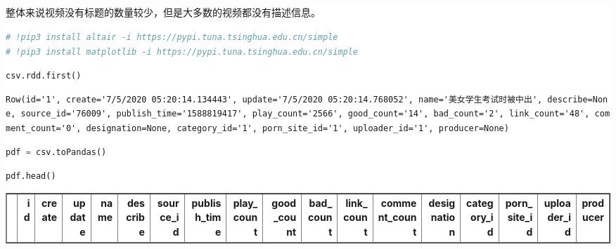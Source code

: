 整体来说视频没有标题的数量较少，但是大多数的视频都没有描述信息。


```python
# !pip3 install altair -i https://pypi.tuna.tsinghua.edu.cn/simple
# !pip3 install matplotlib -i https://pypi.tuna.tsinghua.edu.cn/simple
```


```python
csv.rdd.first()

```




    Row(id='1', create='7/5/2020 05:20:14.134443', update='7/5/2020 05:20:14.768052', name='美女学生考试时被中出', describe=None, source_id='76009', publish_time='1588819417', play_count='2566', good_count='14', bad_count='2', link_count='48', comment_count='0', designation=None, category_id='1', porn_site_id='1', uploader_id='1', producer=None)




```python
pdf = csv.toPandas()
```


```python
pdf.head()
```




<div>
<style scoped>
    .dataframe tbody tr th:only-of-type {
        vertical-align: middle;
    }

    .dataframe tbody tr th {
        vertical-align: top;
    }

    .dataframe thead th {
        text-align: right;
    }
</style>
<table border="1" class="dataframe">
  <thead>
    <tr style="text-align: right;">
      <th></th>
      <th>id</th>
      <th>create</th>
      <th>update</th>
      <th>name</th>
      <th>describe</th>
      <th>source_id</th>
      <th>publish_time</th>
      <th>play_count</th>
      <th>good_count</th>
      <th>bad_count</th>
      <th>link_count</th>
      <th>comment_count</th>
      <th>designation</th>
      <th>category_id</th>
      <th>porn_site_id</th>
      <th>uploader_id</th>
      <th>producer</th>
    </tr>
  </thead>